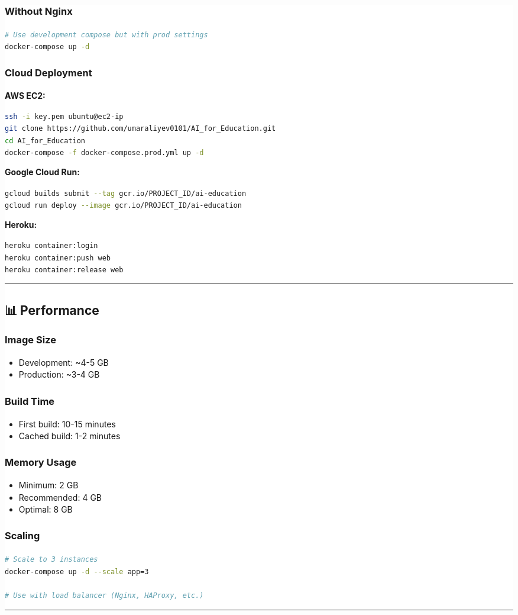 ### Without Nginx
```bash
# Use development compose but with prod settings
docker-compose up -d
```

### Cloud Deployment

**AWS EC2:**
```bash
ssh -i key.pem ubuntu@ec2-ip
git clone https://github.com/umaraliyev0101/AI_for_Education.git
cd AI_for_Education
docker-compose -f docker-compose.prod.yml up -d
```

**Google Cloud Run:**
```bash
gcloud builds submit --tag gcr.io/PROJECT_ID/ai-education
gcloud run deploy --image gcr.io/PROJECT_ID/ai-education
```

**Heroku:**
```bash
heroku container:login
heroku container:push web
heroku container:release web
```

---

## 📊 Performance

### Image Size
- Development: ~4-5 GB
- Production: ~3-4 GB

### Build Time
- First build: 10-15 minutes
- Cached build: 1-2 minutes

### Memory Usage
- Minimum: 2 GB
- Recommended: 4 GB
- Optimal: 8 GB

### Scaling
```bash
# Scale to 3 instances
docker-compose up -d --scale app=3

# Use with load balancer (Nginx, HAProxy, etc.)
```

---